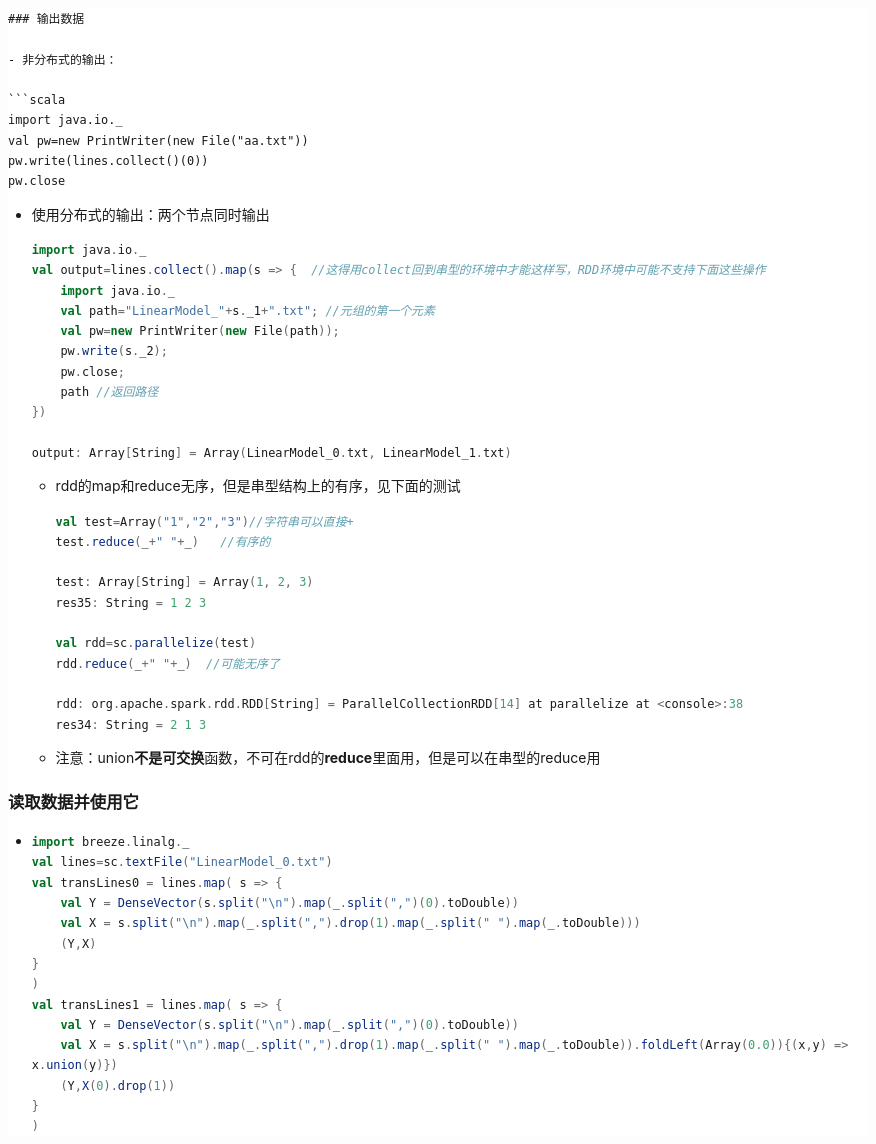   ```
### 输出数据

- 非分布式的输出：

  ```scala
  import java.io._
  val pw=new PrintWriter(new File("aa.txt"))
  pw.write(lines.collect()(0))
  pw.close 
  ```

  

- 使用分布式的输出：两个节点同时输出
  ```scala
  import java.io._
  val output=lines.collect().map(s => {  //这得用collect回到串型的环境中才能这样写，RDD环境中可能不支持下面这些操作
      import java.io._
      val path="LinearModel_"+s._1+".txt"; //元组的第一个元素
      val pw=new PrintWriter(new File(path));
      pw.write(s._2);
      pw.close;
      path //返回路径
  })
  
  output: Array[String] = Array(LinearModel_0.txt, LinearModel_1.txt)
  ```
  
  - rdd的map和reduce无序，但是串型结构上的有序，见下面的测试
  
    ```scala
    val test=Array("1","2","3")//字符串可以直接+
    test.reduce(_+" "+_)   //有序的
    
    test: Array[String] = Array(1, 2, 3)
    res35: String = 1 2 3
    
    val rdd=sc.parallelize(test)
    rdd.reduce(_+" "+_)  //可能无序了
    
    rdd: org.apache.spark.rdd.RDD[String] = ParallelCollectionRDD[14] at parallelize at <console>:38
    res34: String = 2 1 3
    ```
  
  - 注意：union**不是可交换**函数，不可在rdd的**reduce**里面用，但是可以在串型的reduce用

### 读取数据并使用它

- ```scala
  import breeze.linalg._
  val lines=sc.textFile("LinearModel_0.txt") 
  val transLines0 = lines.map( s => {
      val Y = DenseVector(s.split("\n").map(_.split(",")(0).toDouble))  
      val X = s.split("\n").map(_.split(",").drop(1).map(_.split(" ").map(_.toDouble)))
      (Y,X)
  }
  )
  val transLines1 = lines.map( s => {
      val Y = DenseVector(s.split("\n").map(_.split(",")(0).toDouble))
      val X = s.split("\n").map(_.split(",").drop(1).map(_.split(" ").map(_.toDouble)).foldLeft(Array(0.0)){(x,y) => x.union(y)})
      (Y,X(0).drop(1))
  }
  )
  